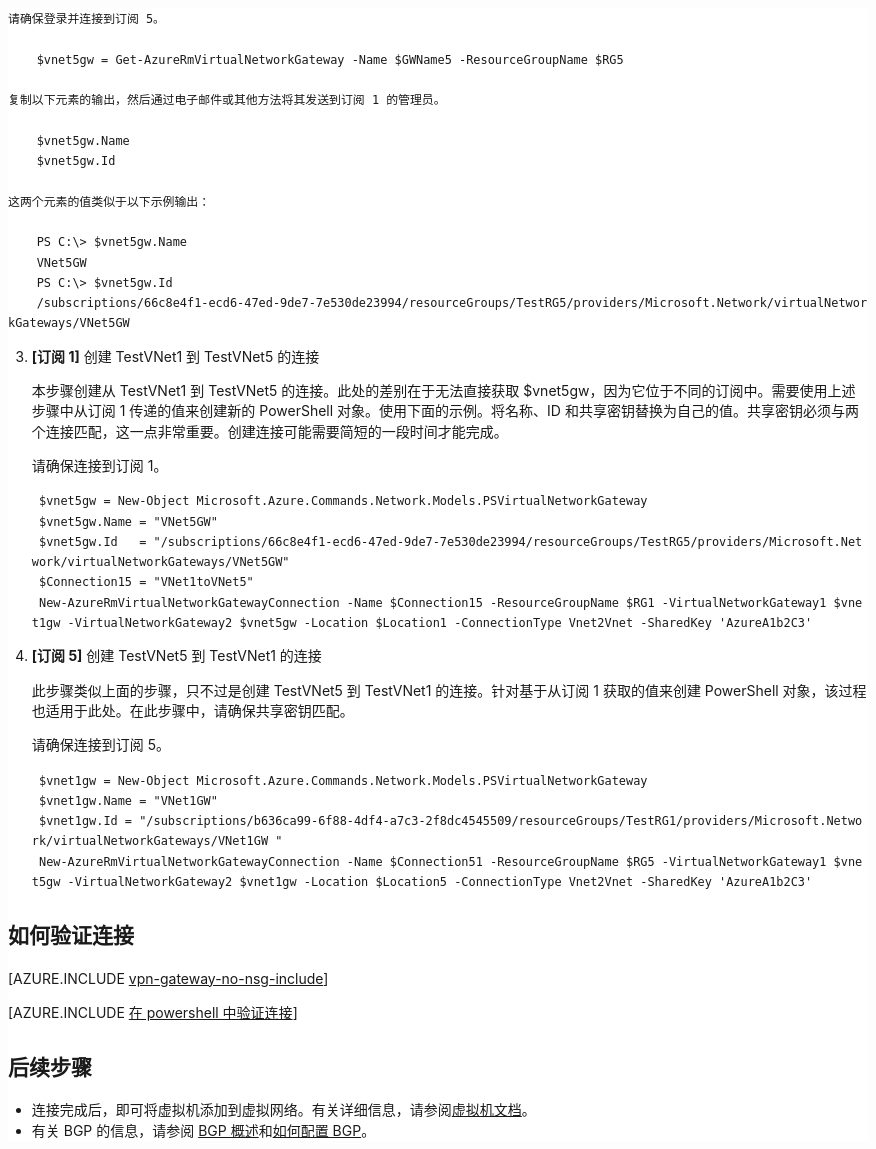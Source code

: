     请确保登录并连接到订阅 5。
   
        $vnet5gw = Get-AzureRmVirtualNetworkGateway -Name $GWName5 -ResourceGroupName $RG5
   
    复制以下元素的输出，然后通过电子邮件或其他方法将其发送到订阅 1 的管理员。
   
        $vnet5gw.Name
        $vnet5gw.Id
   
    这两个元素的值类似于以下示例输出：
   
        PS C:\> $vnet5gw.Name
        VNet5GW
        PS C:\> $vnet5gw.Id
        /subscriptions/66c8e4f1-ecd6-47ed-9de7-7e530de23994/resourceGroups/TestRG5/providers/Microsoft.Network/virtualNetworkGateways/VNet5GW
3. **[订阅 1]** 创建 TestVNet1 到 TestVNet5 的连接
   
    本步骤创建从 TestVNet1 到 TestVNet5 的连接。此处的差别在于无法直接获取 $vnet5gw，因为它位于不同的订阅中。需要使用上述步骤中从订阅 1 传递的值来创建新的 PowerShell 对象。使用下面的示例。将名称、ID 和共享密钥替换为自己的值。共享密钥必须与两个连接匹配，这一点非常重要。创建连接可能需要简短的一段时间才能完成。
   
    请确保连接到订阅 1。
   
        $vnet5gw = New-Object Microsoft.Azure.Commands.Network.Models.PSVirtualNetworkGateway
        $vnet5gw.Name = "VNet5GW"
        $vnet5gw.Id   = "/subscriptions/66c8e4f1-ecd6-47ed-9de7-7e530de23994/resourceGroups/TestRG5/providers/Microsoft.Network/virtualNetworkGateways/VNet5GW"
        $Connection15 = "VNet1toVNet5"
        New-AzureRmVirtualNetworkGatewayConnection -Name $Connection15 -ResourceGroupName $RG1 -VirtualNetworkGateway1 $vnet1gw -VirtualNetworkGateway2 $vnet5gw -Location $Location1 -ConnectionType Vnet2Vnet -SharedKey 'AzureA1b2C3'
4. **[订阅 5]** 创建 TestVNet5 到 TestVNet1 的连接
   
    此步骤类似上面的步骤，只不过是创建 TestVNet5 到 TestVNet1 的连接。针对基于从订阅 1 获取的值来创建 PowerShell 对象，该过程也适用于此处。在此步骤中，请确保共享密钥匹配。
   
    请确保连接到订阅 5。
   
        $vnet1gw = New-Object Microsoft.Azure.Commands.Network.Models.PSVirtualNetworkGateway
        $vnet1gw.Name = "VNet1GW"
        $vnet1gw.Id = "/subscriptions/b636ca99-6f88-4df4-a7c3-2f8dc4545509/resourceGroups/TestRG1/providers/Microsoft.Network/virtualNetworkGateways/VNet1GW "
        New-AzureRmVirtualNetworkGatewayConnection -Name $Connection51 -ResourceGroupName $RG5 -VirtualNetworkGateway1 $vnet5gw -VirtualNetworkGateway2 $vnet1gw -Location $Location5 -ConnectionType Vnet2Vnet -SharedKey 'AzureA1b2C3'

## <a name="verify"></a>如何验证连接
[AZURE.INCLUDE [vpn-gateway-no-nsg-include](../../includes/vpn-gateway-no-nsg-include.md)]

[AZURE.INCLUDE [在 powershell 中验证连接](../../includes/vpn-gateway-verify-connection-ps-rm-include.md)]

## 后续步骤

* 连接完成后，即可将虚拟机添加到虚拟网络。有关详细信息，请参阅[虚拟机文档](/documentation/services/virtual-machines/)。
* 有关 BGP 的信息，请参阅 [BGP 概述](/documentation/articles/vpn-gateway-bgp-overview/)和[如何配置 BGP](/documentation/articles/vpn-gateway-bgp-resource-manager-ps/)。

